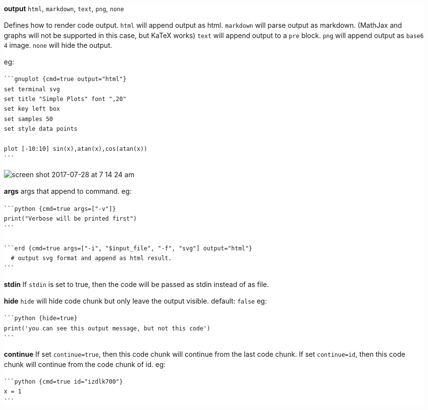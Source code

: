 
**output**
`html`, `markdown`, `text`, `png`, `none`

Defines how to render code output.
`html` will append output as html.
`markdown` will parse output as markdown. (MathJax and graphs will not be supported in this case, but KaTeX works)
`text` will append output to a `pre` block.
`png` will append output as `base64` image.
`none` will hide the output.

eg:

    ```gnuplot {cmd=true output="html"}
    set terminal svg
    set title "Simple Plots" font ",20"
    set key left box
    set samples 50
    set style data points

    plot [-10:10] sin(x),atan(x),cos(atan(x))
    ```

![screen shot 2017-07-28 at 7 14 24 am](https://user-images.githubusercontent.com/1908863/28716734-66142a5e-7364-11e7-83dc-a66df61971dc.png)

**args**
args that append to command. eg:

    ```python {cmd=true args=["-v"]}
    print("Verbose will be printed first")
    ```

    ```erd {cmd=true args=["-i", "$input_file", "-f", "svg"] output="html"}
	  # output svg format and append as html result.
    ```

**stdin**
If `stdin` is set to true, then the code will be passed as stdin instead of as file.

**hide**
`hide` will hide code chunk but only leave the output visible. default: `false`
eg:

    ```python {hide=true}
    print('you can see this output message, but not this code')
    ```

**continue**
If set `continue=true`, then this code chunk will continue from the last code chunk.
If set `continue=id`, then this code chunk will continue from the code chunk of id.
eg:

  	```python {cmd=true id="izdlk700"}
  	x = 1
  	```
